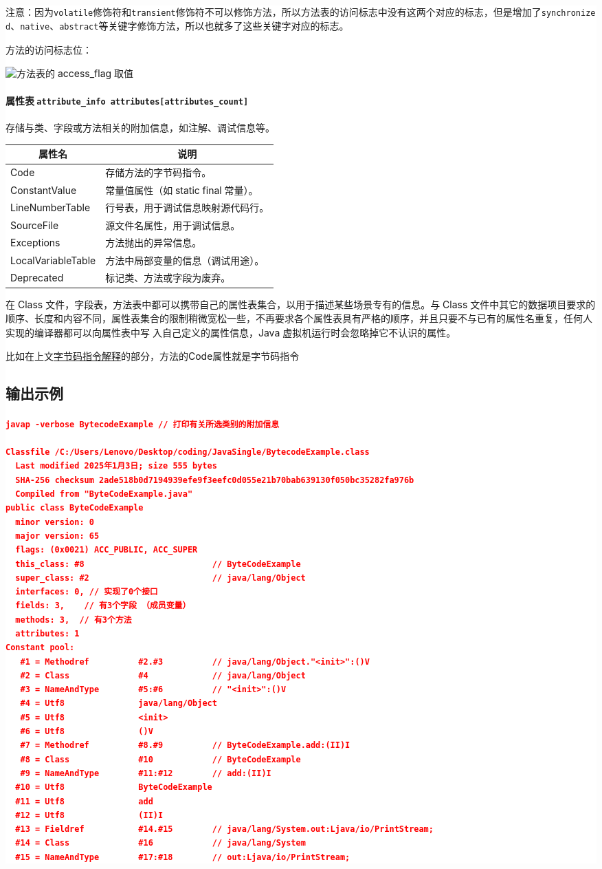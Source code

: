 注意：因为`volatile`修饰符和`transient`修饰符不可以修饰方法，所以方法表的访问标志中没有这两个对应的标志，但是增加了`synchronized`、`native`、`abstract`等关键字修饰方法，所以也就多了这些关键字对应的标志。

方法的访问标志位：

![方法表的 access_flag 取值](https://pub-9e727eae11e040a4aa2b1feedc2608d2.r2.dev/PicGo/image-20201031084248965.png)

#### 属性表 `attribute_info attributes[attributes_count]`

存储与类、字段或方法相关的附加信息，如注解、调试信息等。

| 属性名             | 说明                                 |
| ------------------ | ------------------------------------ |
| Code               | 存储方法的字节码指令。               |
| ConstantValue      | 常量值属性（如 static final 常量）。 |
| LineNumberTable    | 行号表，用于调试信息映射源代码行。   |
| SourceFile         | 源文件名属性，用于调试信息。         |
| Exceptions         | 方法抛出的异常信息。                 |
| LocalVariableTable | 方法中局部变量的信息（调试用途）。   |
| Deprecated         | 标记类、方法或字段为废弃。           |

在 Class 文件，字段表，方法表中都可以携带自己的属性表集合，以用于描述某些场景专有的信息。与 Class 文件中其它的数据项目要求的顺序、长度和内容不同，属性表集合的限制稍微宽松一些，不再要求各个属性表具有严格的顺序，并且只要不与已有的属性名重复，任何人实现的编译器都可以向属性表中写 入自己定义的属性信息，Java 虚拟机运行时会忽略掉它不认识的属性。

比如在上文[字节码指令解释](#code)的部分，方法的Code属性就是字节码指令

## 输出示例

```json
javap -verbose BytecodeExample // 打印有关所选类别的附加信息

Classfile /C:/Users/Lenovo/Desktop/coding/JavaSingle/BytecodeExample.class
  Last modified 2025年1月3日; size 555 bytes
  SHA-256 checksum 2ade518b0d7194939efe9f3eefc0d055e21b70bab639130f050bc35282fa976b
  Compiled from "ByteCodeExample.java"
public class ByteCodeExample
  minor version: 0
  major version: 65
  flags: (0x0021) ACC_PUBLIC, ACC_SUPER
  this_class: #8                          // ByteCodeExample
  super_class: #2                         // java/lang/Object
  interfaces: 0, // 实现了0个接口
  fields: 3,    // 有3个字段 （成员变量）
  methods: 3,  // 有3个方法
  attributes: 1  
Constant pool:
   #1 = Methodref          #2.#3          // java/lang/Object."<init>":()V
   #2 = Class              #4             // java/lang/Object
   #3 = NameAndType        #5:#6          // "<init>":()V
   #4 = Utf8               java/lang/Object
   #5 = Utf8               <init>
   #6 = Utf8               ()V
   #7 = Methodref          #8.#9          // ByteCodeExample.add:(II)I
   #8 = Class              #10            // ByteCodeExample
   #9 = NameAndType        #11:#12        // add:(II)I
  #10 = Utf8               ByteCodeExample
  #11 = Utf8               add
  #12 = Utf8               (II)I
  #13 = Fieldref           #14.#15        // java/lang/System.out:Ljava/io/PrintStream;
  #14 = Class              #16            // java/lang/System
  #15 = NameAndType        #17:#18        // out:Ljava/io/PrintStream;
```